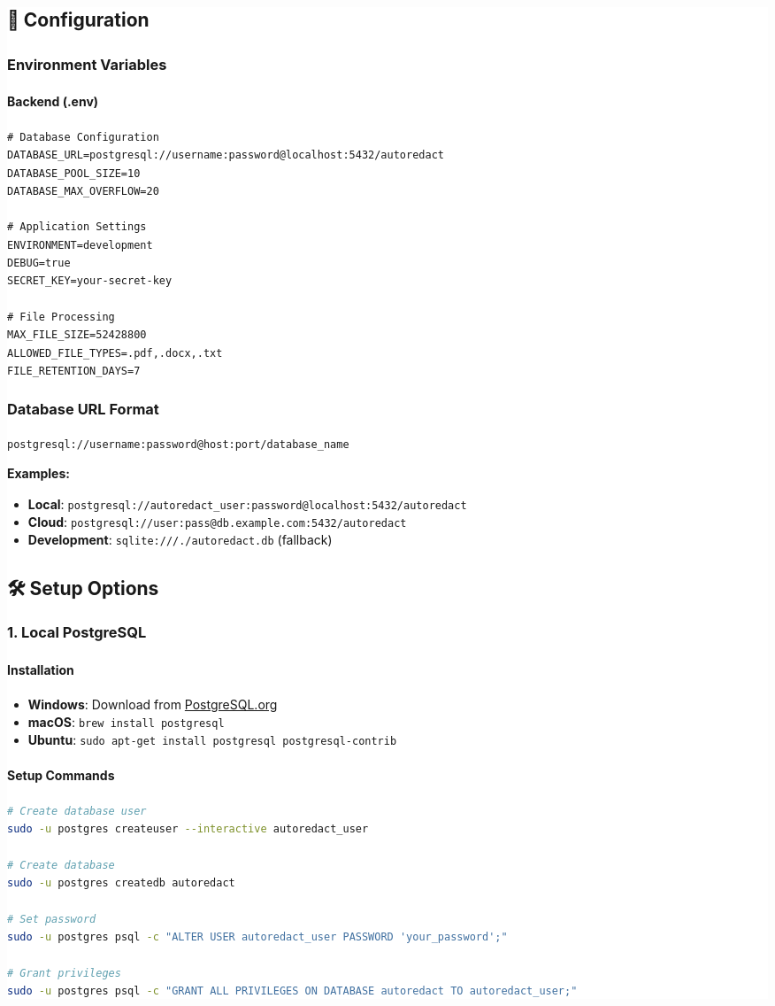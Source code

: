 ## 🔧 Configuration

### Environment Variables

#### **Backend (.env)**
```env
# Database Configuration
DATABASE_URL=postgresql://username:password@localhost:5432/autoredact
DATABASE_POOL_SIZE=10
DATABASE_MAX_OVERFLOW=20

# Application Settings
ENVIRONMENT=development
DEBUG=true
SECRET_KEY=your-secret-key

# File Processing
MAX_FILE_SIZE=52428800
ALLOWED_FILE_TYPES=.pdf,.docx,.txt
FILE_RETENTION_DAYS=7
```

### Database URL Format
```
postgresql://username:password@host:port/database_name
```

**Examples:**
- **Local**: `postgresql://autoredact_user:password@localhost:5432/autoredact`
- **Cloud**: `postgresql://user:pass@db.example.com:5432/autoredact`
- **Development**: `sqlite:///./autoredact.db` (fallback)

## 🛠️ Setup Options

### 1. Local PostgreSQL

#### **Installation**
- **Windows**: Download from [PostgreSQL.org](https://www.postgresql.org/download/windows/)
- **macOS**: `brew install postgresql`
- **Ubuntu**: `sudo apt-get install postgresql postgresql-contrib`

#### **Setup Commands**
```bash
# Create database user
sudo -u postgres createuser --interactive autoredact_user

# Create database
sudo -u postgres createdb autoredact

# Set password
sudo -u postgres psql -c "ALTER USER autoredact_user PASSWORD 'your_password';"

# Grant privileges
sudo -u postgres psql -c "GRANT ALL PRIVILEGES ON DATABASE autoredact TO autoredact_user;"
```
